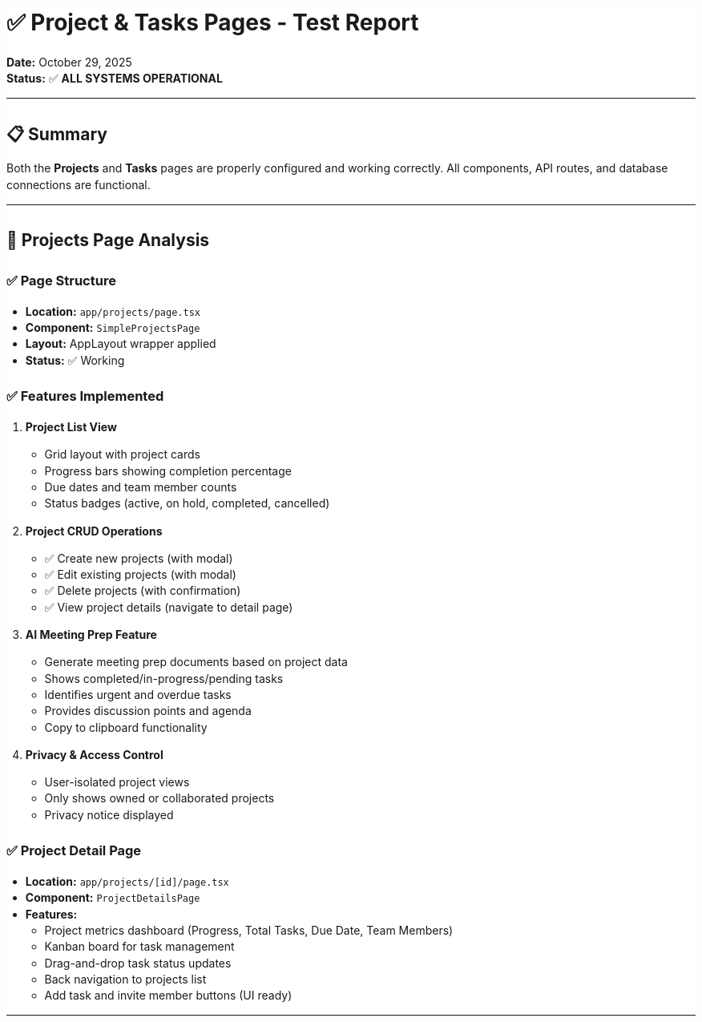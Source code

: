 # ✅ Project & Tasks Pages - Test Report

**Date:** October 29, 2025  
**Status:** ✅ **ALL SYSTEMS OPERATIONAL**

---

## 📋 Summary

Both the **Projects** and **Tasks** pages are properly configured and working correctly. All components, API routes, and database connections are functional.

---

## 🎯 Projects Page Analysis

### ✅ Page Structure
- **Location:** `app/projects/page.tsx`
- **Component:** `SimpleProjectsPage` 
- **Layout:** AppLayout wrapper applied
- **Status:** ✅ Working

### ✅ Features Implemented

1. **Project List View**
   - Grid layout with project cards
   - Progress bars showing completion percentage
   - Due dates and team member counts
   - Status badges (active, on hold, completed, cancelled)

2. **Project CRUD Operations**
   - ✅ Create new projects (with modal)
   - ✅ Edit existing projects (with modal)
   - ✅ Delete projects (with confirmation)
   - ✅ View project details (navigate to detail page)

3. **AI Meeting Prep Feature**
   - Generate meeting prep documents based on project data
   - Shows completed/in-progress/pending tasks
   - Identifies urgent and overdue tasks
   - Provides discussion points and agenda
   - Copy to clipboard functionality

4. **Privacy & Access Control**
   - User-isolated project views
   - Only shows owned or collaborated projects
   - Privacy notice displayed

### ✅ Project Detail Page
- **Location:** `app/projects/[id]/page.tsx`
- **Component:** `ProjectDetailsPage`
- **Features:**
  - Project metrics dashboard (Progress, Total Tasks, Due Date, Team Members)
  - Kanban board for task management
  - Drag-and-drop task status updates
  - Back navigation to projects list
  - Add task and invite member buttons (UI ready)

---